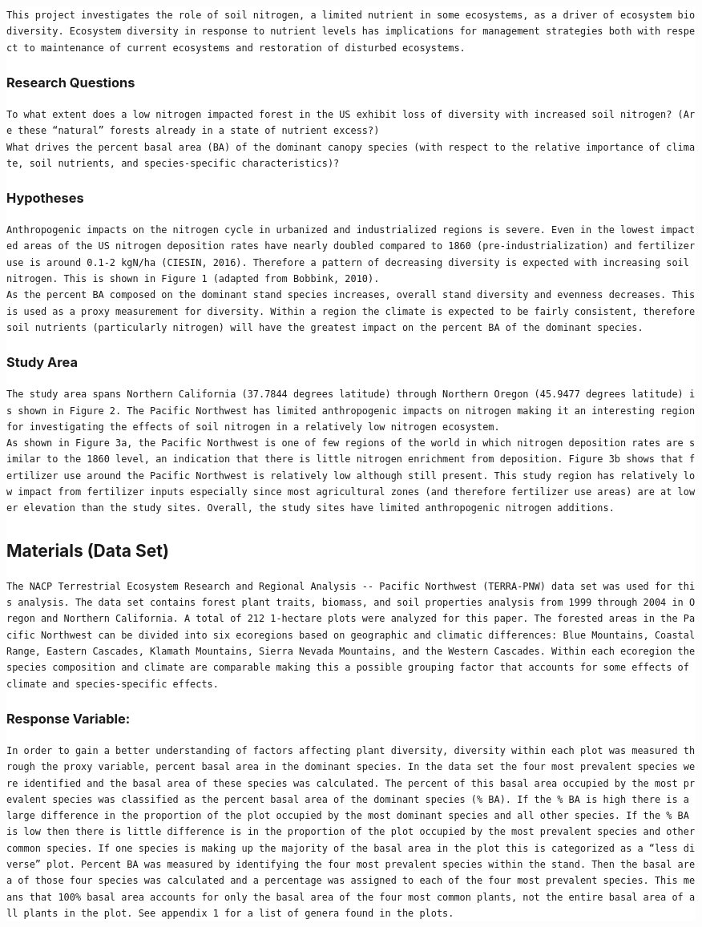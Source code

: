 	This project investigates the role of soil nitrogen, a limited nutrient in some ecosystems, as a driver of ecosystem biodiversity. Ecosystem diversity in response to nutrient levels has implications for management strategies both with respect to maintenance of current ecosystems and restoration of disturbed ecosystems.

### Research Questions </br>
	To what extent does a low nitrogen impacted forest in the US exhibit loss of diversity with increased soil nitrogen? (Are these “natural” forests already in a state of nutrient excess?)
	What drives the percent basal area (BA) of the dominant canopy species (with respect to the relative importance of climate, soil nutrients, and species-specific characteristics)?
	
### Hypotheses </br>
	Anthropogenic impacts on the nitrogen cycle in urbanized and industrialized regions is severe. Even in the lowest impacted areas of the US nitrogen deposition rates have nearly doubled compared to 1860 (pre-industrialization) and fertilizer use is around 0.1-2 kgN/ha (CIESIN, 2016). Therefore a pattern of decreasing diversity is expected with increasing soil nitrogen. This is shown in Figure 1 (adapted from Bobbink, 2010).
	As the percent BA composed on the dominant stand species increases, overall stand diversity and evenness decreases. This is used as a proxy measurement for diversity. Within a region the climate is expected to be fairly consistent, therefore soil nutrients (particularly nitrogen) will have the greatest impact on the percent BA of the dominant species. 

### Study Area </br>
	The study area spans Northern California (37.7844 degrees latitude) through Northern Oregon (45.9477 degrees latitude) is shown in Figure 2. The Pacific Northwest has limited anthropogenic impacts on nitrogen making it an interesting region for investigating the effects of soil nitrogen in a relatively low nitrogen ecosystem. 
	As shown in Figure 3a, the Pacific Northwest is one of few regions of the world in which nitrogen deposition rates are similar to the 1860 level, an indication that there is little nitrogen enrichment from deposition. Figure 3b shows that fertilizer use around the Pacific Northwest is relatively low although still present. This study region has relatively low impact from fertilizer inputs especially since most agricultural zones (and therefore fertilizer use areas) are at lower elevation than the study sites. Overall, the study sites have limited anthropogenic nitrogen additions.

## Materials (Data Set) </br>
	The NACP Terrestrial Ecosystem Research and Regional Analysis -- Pacific Northwest (TERRA-PNW) data set was used for this analysis. The data set contains forest plant traits, biomass, and soil properties analysis from 1999 through 2004 in Oregon and Northern California. A total of 212 1-hectare plots were analyzed for this paper. The forested areas in the Pacific Northwest can be divided into six ecoregions based on geographic and climatic differences: Blue Mountains, Coastal Range, Eastern Cascades, Klamath Mountains, Sierra Nevada Mountains, and the Western Cascades. Within each ecoregion the species composition and climate are comparable making this a possible grouping factor that accounts for some effects of climate and species-specific effects. 

### Response Variable: </br>
	In order to gain a better understanding of factors affecting plant diversity, diversity within each plot was measured through the proxy variable, percent basal area in the dominant species. In the data set the four most prevalent species were identified and the basal area of these species was calculated. The percent of this basal area occupied by the most prevalent species was classified as the percent basal area of the dominant species (% BA). If the % BA is high there is a large difference in the proportion of the plot occupied by the most dominant species and all other species. If the % BA is low then there is little difference is in the proportion of the plot occupied by the most prevalent species and other common species. If one species is making up the majority of the basal area in the plot this is categorized as a “less diverse” plot. Percent BA was measured by identifying the four most prevalent species within the stand. Then the basal area of those four species was calculated and a percentage was assigned to each of the four most prevalent species. This means that 100% basal area accounts for only the basal area of the four most common plants, not the entire basal area of all plants in the plot. See appendix 1 for a list of genera found in the plots. 
	